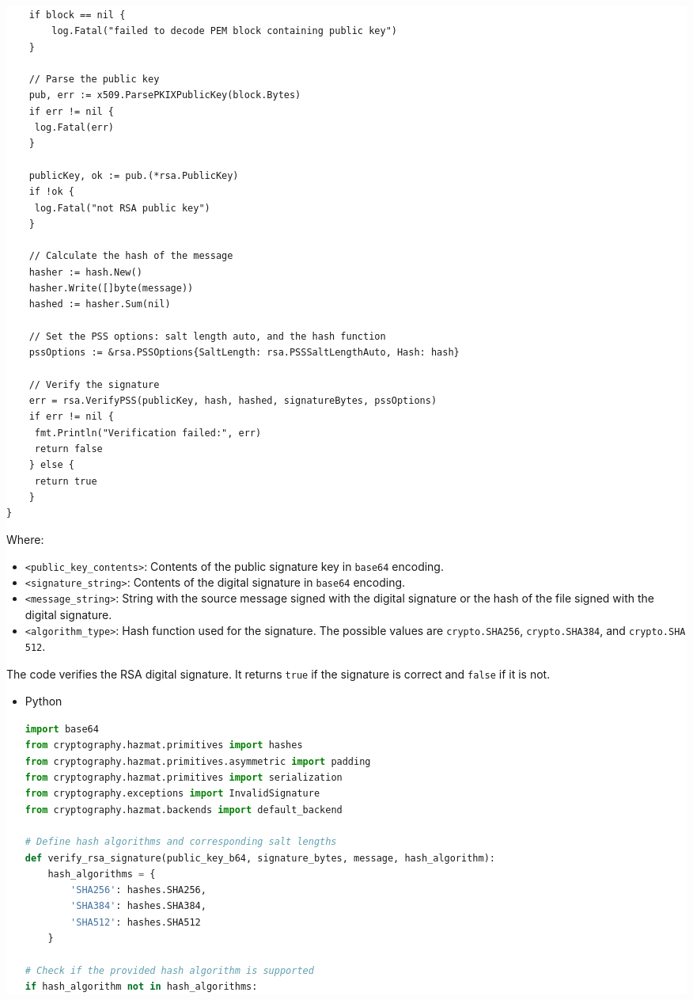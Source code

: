    ```golang
       if block == nil {
           log.Fatal("failed to decode PEM block containing public key")
       }

       // Parse the public key
       pub, err := x509.ParsePKIXPublicKey(block.Bytes)
       if err != nil {
   	    log.Fatal(err)
       }

       publicKey, ok := pub.(*rsa.PublicKey)
       if !ok {
   	    log.Fatal("not RSA public key")
       }

       // Calculate the hash of the message
       hasher := hash.New()
       hasher.Write([]byte(message))
       hashed := hasher.Sum(nil)

       // Set the PSS options: salt length auto, and the hash function
       pssOptions := &rsa.PSSOptions{SaltLength: rsa.PSSSaltLengthAuto, Hash: hash}

       // Verify the signature
       err = rsa.VerifyPSS(publicKey, hash, hashed, signatureBytes, pssOptions)
       if err != nil {
   	    fmt.Println("Verification failed:", err)
   	    return false
       } else {
   	    return true
       }
   }
   ```

   Where:
   * `<public_key_contents>`: Contents of the public signature key in `base64` encoding.
   * `<signature_string>`: Contents of the digital signature in `base64` encoding.
   * `<message_string>`: String with the source message signed with the digital signature or the hash of the file signed with the digital signature.
   * `<algorithm_type>`: Hash function used for the signature. The possible values are `crypto.SHA256`, `crypto.SHA384`, and `crypto.SHA512`.

   The code verifies the RSA digital signature. It returns `true` if the signature is correct and `false` if it is not.

- Python

   ```python
   import base64
   from cryptography.hazmat.primitives import hashes
   from cryptography.hazmat.primitives.asymmetric import padding
   from cryptography.hazmat.primitives import serialization
   from cryptography.exceptions import InvalidSignature
   from cryptography.hazmat.backends import default_backend

   # Define hash algorithms and corresponding salt lengths
   def verify_rsa_signature(public_key_b64, signature_bytes, message, hash_algorithm):
       hash_algorithms = {
           'SHA256': hashes.SHA256,
           'SHA384': hashes.SHA384,
           'SHA512': hashes.SHA512
       }

   # Check if the provided hash algorithm is supported
   if hash_algorithm not in hash_algorithms:
   ```